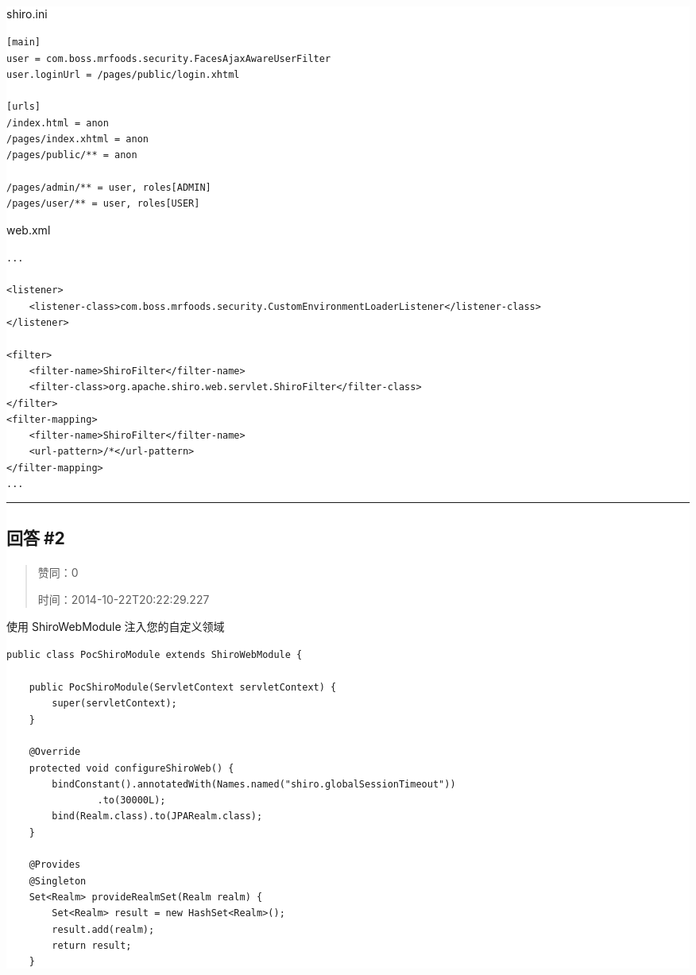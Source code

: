 shiro.ini

```
[main]
user = com.boss.mrfoods.security.FacesAjaxAwareUserFilter
user.loginUrl = /pages/public/login.xhtml

[urls]
/index.html = anon
/pages/index.xhtml = anon
/pages/public/** = anon

/pages/admin/** = user, roles[ADMIN]
/pages/user/** = user, roles[USER] 
```

web.xml

```
...

<listener>
    <listener-class>com.boss.mrfoods.security.CustomEnvironmentLoaderListener</listener-class>
</listener>

<filter>
    <filter-name>ShiroFilter</filter-name>
    <filter-class>org.apache.shiro.web.servlet.ShiroFilter</filter-class>
</filter>
<filter-mapping>
    <filter-name>ShiroFilter</filter-name>
    <url-pattern>/*</url-pattern>
</filter-mapping>
... 
```

* * *

## 回答 #2

> 赞同：0
> 
> 时间：2014-10-22T20:22:29.227

使用 ShiroWebModule 注入您的自定义领域

```
public class PocShiroModule extends ShiroWebModule {

    public PocShiroModule(ServletContext servletContext) {
        super(servletContext);
    }

    @Override
    protected void configureShiroWeb() {
        bindConstant().annotatedWith(Names.named("shiro.globalSessionTimeout"))
                .to(30000L);
        bind(Realm.class).to(JPARealm.class);
    }

    @Provides
    @Singleton
    Set<Realm> provideRealmSet(Realm realm) {
        Set<Realm> result = new HashSet<Realm>();
        result.add(realm);
        return result;
    }
```